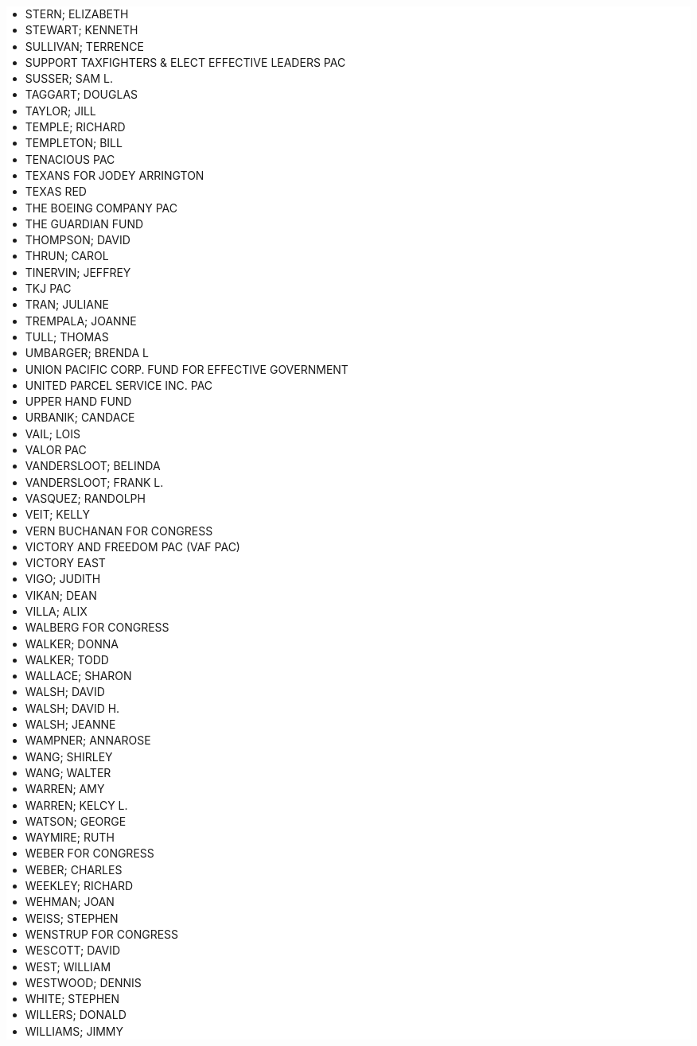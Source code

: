 - STERN; ELIZABETH
- STEWART; KENNETH
- SULLIVAN; TERRENCE
- SUPPORT TAXFIGHTERS & ELECT EFFECTIVE LEADERS PAC
- SUSSER; SAM L.
- TAGGART; DOUGLAS
- TAYLOR; JILL
- TEMPLE; RICHARD
- TEMPLETON; BILL
- TENACIOUS PAC
- TEXANS FOR JODEY ARRINGTON
- TEXAS RED
- THE BOEING COMPANY PAC
- THE GUARDIAN FUND
- THOMPSON; DAVID
- THRUN; CAROL
- TINERVIN; JEFFREY
- TKJ PAC
- TRAN; JULIANE
- TREMPALA; JOANNE
- TULL; THOMAS
- UMBARGER; BRENDA L
- UNION PACIFIC CORP. FUND FOR EFFECTIVE GOVERNMENT
- UNITED PARCEL SERVICE INC. PAC
- UPPER HAND FUND
- URBANIK; CANDACE
- VAIL; LOIS
- VALOR PAC
- VANDERSLOOT; BELINDA
- VANDERSLOOT; FRANK L.
- VASQUEZ; RANDOLPH
- VEIT; KELLY
- VERN BUCHANAN FOR CONGRESS
- VICTORY AND FREEDOM PAC (VAF PAC)
- VICTORY EAST
- VIGO; JUDITH
- VIKAN; DEAN
- VILLA; ALIX
- WALBERG FOR CONGRESS
- WALKER; DONNA
- WALKER; TODD
- WALLACE; SHARON
- WALSH; DAVID
- WALSH; DAVID H.
- WALSH; JEANNE
- WAMPNER; ANNAROSE
- WANG; SHIRLEY
- WANG; WALTER
- WARREN; AMY
- WARREN; KELCY L.
- WATSON; GEORGE
- WAYMIRE; RUTH
- WEBER FOR CONGRESS
- WEBER; CHARLES
- WEEKLEY; RICHARD
- WEHMAN; JOAN
- WEISS; STEPHEN
- WENSTRUP FOR CONGRESS
- WESCOTT; DAVID
- WEST; WILLIAM
- WESTWOOD; DENNIS
- WHITE; STEPHEN
- WILLERS; DONALD
- WILLIAMS; JIMMY